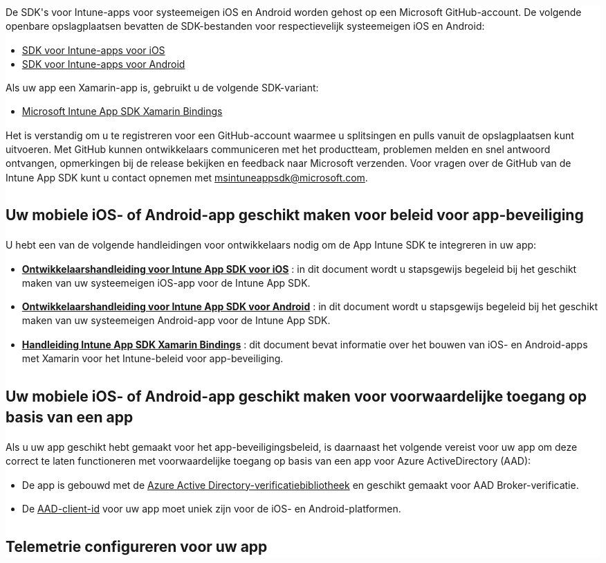 De SDK's voor Intune-apps voor systeemeigen iOS en Android worden gehost op een Microsoft GitHub-account. De volgende openbare opslagplaatsen bevatten de SDK-bestanden voor respectievelijk systeemeigen iOS en Android:

* [SDK voor Intune-apps voor iOS](https://github.com/msintuneappsdk/ms-intune-app-sdk-ios)
* [SDK voor Intune-apps voor Android](https://github.com/msintuneappsdk/ms-intune-app-sdk-android)

Als uw app een Xamarin-app is, gebruikt u de volgende SDK-variant:

* [Microsoft Intune App SDK Xamarin Bindings](https://github.com/msintuneappsdk/intune-app-sdk-xamarin)

Het is verstandig om u te registreren voor een GitHub-account waarmee u splitsingen en pulls vanuit de opslagplaatsen kunt uitvoeren. Met GitHub kunnen ontwikkelaars communiceren met het productteam, problemen melden en snel antwoord ontvangen, opmerkingen bij de release bekijken en feedback naar Microsoft verzenden. Voor vragen over de GitHub van de Intune App SDK kunt u contact opnemen met msintuneappsdk@microsoft.com.

## <a name="enable-your-ios-or-android-app-for-app-protection-policy"></a>Uw mobiele iOS- of Android-app geschikt maken voor beleid voor app-beveiliging

U hebt een van de volgende handleidingen voor ontwikkelaars nodig om de App Intune SDK te integreren in uw app:

* **[Ontwikkelaarshandleiding voor Intune App SDK voor iOS](app-sdk-ios.md)** : in dit document wordt u stapsgewijs begeleid bij het geschikt maken van uw systeemeigen iOS-app voor de Intune App SDK.

* **[Ontwikkelaarshandleiding voor Intune App SDK voor Android](app-sdk-android.md)** : in dit document wordt u stapsgewijs begeleid bij het geschikt maken van uw systeemeigen Android-app voor de Intune App SDK.

* **[Handleiding Intune App SDK Xamarin Bindings](app-sdk-xamarin.md)** : dit document bevat informatie over het bouwen van iOS- en Android-apps met Xamarin voor het Intune-beleid voor app-beveiliging.



## <a name="enable-your-ios-or-android-app-for-app-based-conditional-access"></a>Uw mobiele iOS- of Android-app geschikt maken voor voorwaardelijke toegang op basis van een app
 
 Als u uw app geschikt hebt gemaakt voor het app-beveiligingsbeleid, is daarnaast het volgende vereist voor uw app om deze correct te laten functioneren met voorwaardelijke toegang op basis van een app voor Azure ActiveDirectory (AAD):
 
 * De app is gebouwd met de [Azure Active Directory-verificatiebibliotheek](https://docs.microsoft.com/azure/active-directory/develop/active-directory-authentication-libraries) en geschikt gemaakt voor AAD Broker-verificatie.
 
 * De [AAD-client-id](https://docs.microsoft.com/azure/app-service/app-service-mobile-how-to-configure-active-directory-authentication#configure-a-native-client-application) voor uw app moet uniek zijn voor de iOS- en Android-platformen.
 
## <a name="configure-telemetry-for-your-app"></a>Telemetrie configureren voor uw app
